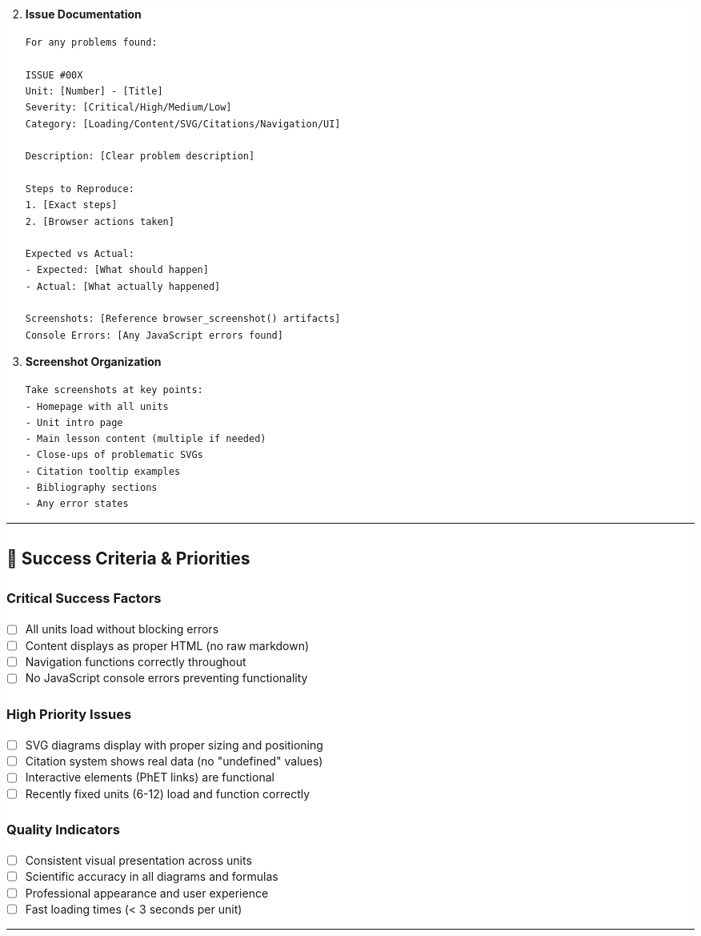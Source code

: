 2. **Issue Documentation**
   ```
   For any problems found:
   
   ISSUE #00X
   Unit: [Number] - [Title]
   Severity: [Critical/High/Medium/Low]
   Category: [Loading/Content/SVG/Citations/Navigation/UI]
   
   Description: [Clear problem description]
   
   Steps to Reproduce:
   1. [Exact steps]
   2. [Browser actions taken]
   
   Expected vs Actual:
   - Expected: [What should happen]
   - Actual: [What actually happened]
   
   Screenshots: [Reference browser_screenshot() artifacts]
   Console Errors: [Any JavaScript errors found]
   ```

3. **Screenshot Organization**
   ```
   Take screenshots at key points:
   - Homepage with all units
   - Unit intro page
   - Main lesson content (multiple if needed)
   - Close-ups of problematic SVGs
   - Citation tooltip examples
   - Bibliography sections
   - Any error states
   ```

---

## 🎯 Success Criteria & Priorities

### **Critical Success Factors**
- [ ] All units load without blocking errors
- [ ] Content displays as proper HTML (no raw markdown)
- [ ] Navigation functions correctly throughout
- [ ] No JavaScript console errors preventing functionality

### **High Priority Issues**
- [ ] SVG diagrams display with proper sizing and positioning
- [ ] Citation system shows real data (no "undefined" values)
- [ ] Interactive elements (PhET links) are functional
- [ ] Recently fixed units (6-12) load and function correctly

### **Quality Indicators**
- [ ] Consistent visual presentation across units
- [ ] Scientific accuracy in all diagrams and formulas
- [ ] Professional appearance and user experience
- [ ] Fast loading times (< 3 seconds per unit)

---